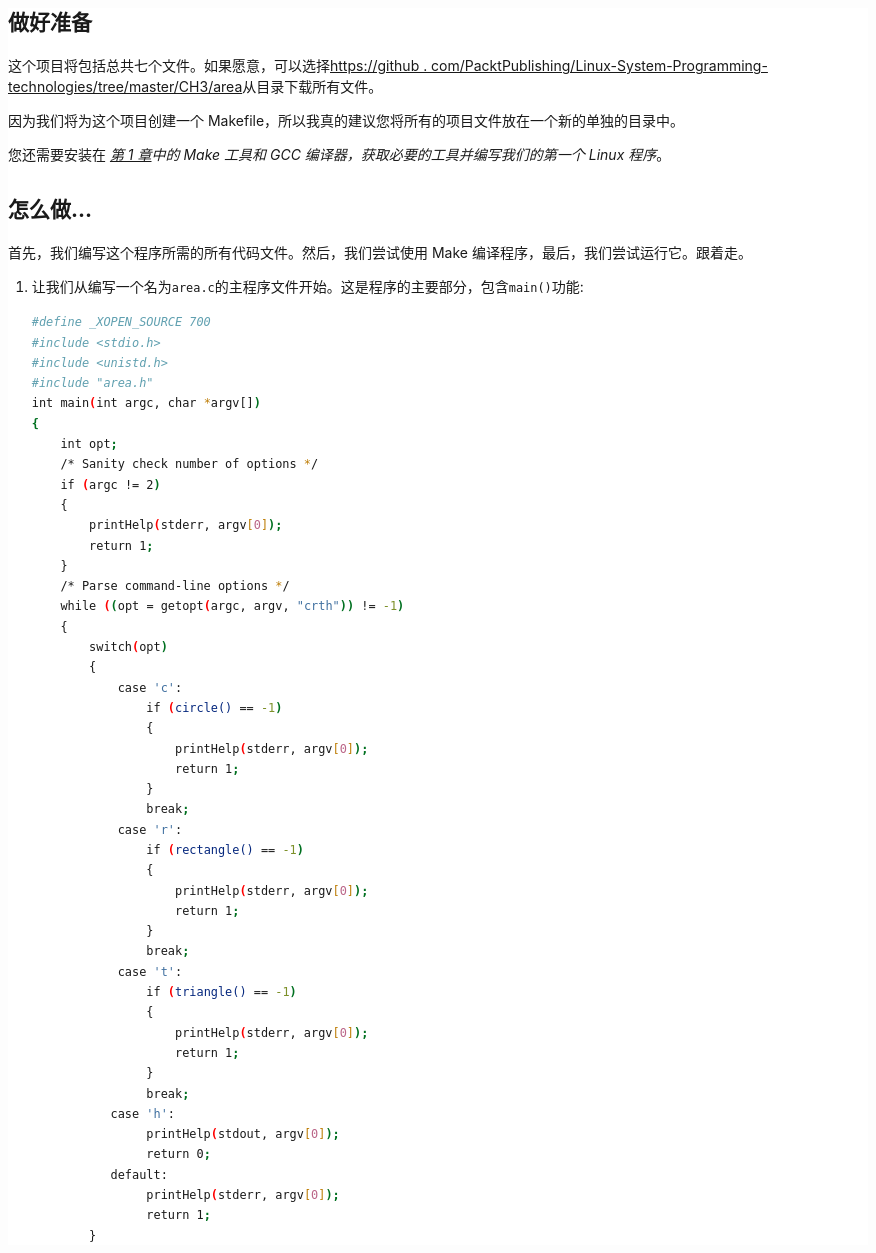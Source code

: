 ## 做好准备

这个项目将包括总共七个文件。如果愿意，可以选择[https://github . com/PacktPublishing/Linux-System-Programming-technologies/tree/master/CH3/area](https://github.com/PacktPublishing/Linux-System-Programming-Techniques/tree/master/ch3/area)从目录下载所有文件。

因为我们将为这个项目创建一个 Makefile，所以我真的建议您将所有的项目文件放在一个新的单独的目录中。

您还需要安装在 [*第 1 章*](01.html#_idTextAnchor020)*中的 Make 工具和 GCC 编译器，获取必要的工具并编写我们的第一个 Linux 程序*。

## 怎么做…

首先，我们编写这个程序所需的所有代码文件。然后，我们尝试使用 Make 编译程序，最后，我们尝试运行它。跟着走。

1.  让我们从编写一个名为`area.c`的主程序文件开始。这是程序的主要部分，包含`main()`功能:

    ```sh
    #define _XOPEN_SOURCE 700
    #include <stdio.h>
    #include <unistd.h>
    #include "area.h"
    int main(int argc, char *argv[])
    {
        int opt;
        /* Sanity check number of options */
        if (argc != 2)
        {
            printHelp(stderr, argv[0]);
            return 1;
        }
        /* Parse command-line options */    
        while ((opt = getopt(argc, argv, "crth")) != -1)
        {
            switch(opt)
            {
                case 'c':
                    if (circle() == -1)
                    {
                        printHelp(stderr, argv[0]);
                        return 1;
                    }
                    break;
                case 'r':
                    if (rectangle() == -1)
                    {
                        printHelp(stderr, argv[0]);
                        return 1;
                    }
                    break;
                case 't':
                    if (triangle() == -1)
                    {
                        printHelp(stderr, argv[0]);
                        return 1;
                    }
                    break;
               case 'h':
                    printHelp(stdout, argv[0]);
                    return 0;
               default:
                    printHelp(stderr, argv[0]);
                    return 1;
            }
    ```
